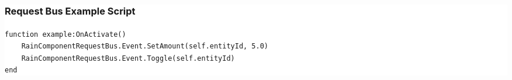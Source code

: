 ### Request Bus Example Script<a name="rain-ebus-example-script"></a>

```
function example:OnActivate()
    RainComponentRequestBus.Event.SetAmount(self.entityId, 5.0)
    RainComponentRequestBus.Event.Toggle(self.entityId)
end
```